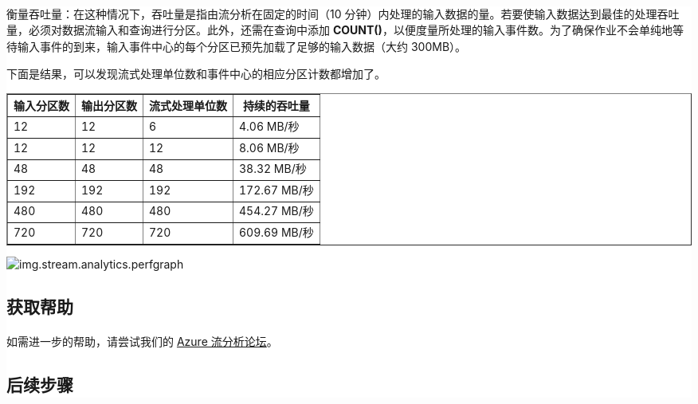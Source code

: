 衡量吞吐量：在这种情况下，吞吐量是指由流分析在固定的时间（10 分钟）内处理的输入数据的量。若要使输入数据达到最佳的处理吞吐量，必须对数据流输入和查询进行分区。此外，还需在查询中添加 **COUNT()**，以便度量所处理的输入事件数。为了确保作业不会单纯地等待输入事件的到来，输入事件中心的每个分区已预先加载了足够的输入数据（大约 300MB）。

下面是结果，可以发现流式处理单位数和事件中心的相应分区计数都增加了。

<table border="1">
<tr><th>输入分区数</th><th>输出分区数</th><th>流式处理单位数</th><th>持续的吞吐量
</th></td>

<tr><td>12</td>
<td>12</td>
<td>6</td>
<td>4.06 MB/秒</td>
</tr>

<tr><td>12</td>
<td>12</td>
<td>12</td>
<td>8.06 MB/秒</td>
</tr>

<tr><td>48</td>
<td>48</td>
<td>48</td>
<td>38.32 MB/秒</td>
</tr>

<tr><td>192</td>
<td>192</td>
<td>192</td>
<td>172.67 MB/秒</td>
</tr>

<tr><td>480</td>
<td>480</td>
<td>480</td>
<td>454.27 MB/秒</td>
</tr>

<tr><td>720</td>
<td>720</td>
<td>720</td>
<td>609.69 MB/秒</td>
</tr>
</table>

![img.stream.analytics.perfgraph][img.stream.analytics.perfgraph]  

## 获取帮助
如需进一步的帮助，请尝试我们的 [Azure 流分析论坛](https://social.msdn.microsoft.com/Forums/zh-cn/home?forum=AzureStreamAnalytics)。

## 后续步骤


[img.stream.analytics.monitor.job]: ./media/stream-analytics-scale-jobs/StreamAnalytics.job.monitor.png
[img.stream.analytics.configure.scale]: ./media/stream-analytics-scale-jobs/StreamAnalytics.configure.scale.png
[img.stream.analytics.perfgraph]: ./media/stream-analytics-scale-jobs/perf.png
[img.stream.analytics.streaming.units.scale]: ./media/stream-analytics-scale-jobs/StreamAnalyticsStreamingUnitsExample.jpg
[img.stream.analytics.preview.portal.settings.scale]: ./media/stream-analytics-scale-jobs/StreamAnalyticsPreviewPortalJobSettings.png
[microsoft.support]: http://support.microsoft.com
[azure.management.portal]: http://manage.windowsazure.cn
[azure.event.hubs.developer.guide]: http://msdn.microsoft.com/zh-cn/library/azure/dn789972.aspx
[stream.analytics.introduction]: ./stream-analytics-introduction.md
[stream.analytics.get.started]: ./stream-analytics-get-started.md
[stream.analytics.query.language.reference]: http://go.microsoft.com/fwlink/?LinkID=513299
[stream.analytics.rest.api.reference]: http://go.microsoft.com/fwlink/?LinkId=517301